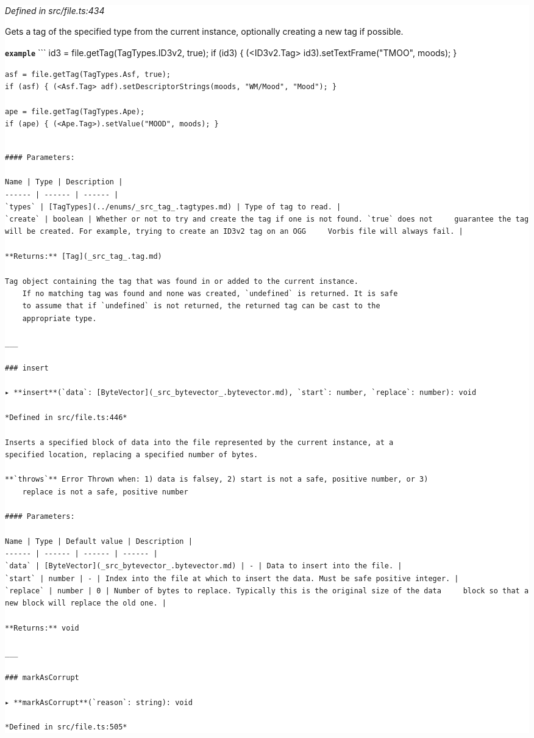 *Defined in src/file.ts:434*

Gets a tag of the specified type from the current instance, optionally creating a new tag if
possible.

**`example`** ```
    id3 = file.getTag(TagTypes.ID3v2, true);
    if (id3) { (<ID3v2.Tag> id3).setTextFrame("TMOO", moods); }

    asf = file.getTag(TagTypes.Asf, true);
    if (asf) { (<Asf.Tag> adf).setDescriptorStrings(moods, "WM/Mood", "Mood"); }

    ape = file.getTag(TagTypes.Ape);
    if (ape) { (<Ape.Tag>).setValue("MOOD", moods); }
```

#### Parameters:

Name | Type | Description |
------ | ------ | ------ |
`types` | [TagTypes](../enums/_src_tag_.tagtypes.md) | Type of tag to read. |
`create` | boolean | Whether or not to try and create the tag if one is not found. `true` does not     guarantee the tag will be created. For example, trying to create an ID3v2 tag on an OGG     Vorbis file will always fail. |

**Returns:** [Tag](_src_tag_.tag.md)

Tag object containing the tag that was found in or added to the current instance.
    If no matching tag was found and none was created, `undefined` is returned. It is safe
    to assume that if `undefined` is not returned, the returned tag can be cast to the
    appropriate type.

___

### insert

▸ **insert**(`data`: [ByteVector](_src_bytevector_.bytevector.md), `start`: number, `replace`: number): void

*Defined in src/file.ts:446*

Inserts a specified block of data into the file represented by the current instance, at a
specified location, replacing a specified number of bytes.

**`throws`** Error Thrown when: 1) data is falsey, 2) start is not a safe, positive number, or 3)
    replace is not a safe, positive number

#### Parameters:

Name | Type | Default value | Description |
------ | ------ | ------ | ------ |
`data` | [ByteVector](_src_bytevector_.bytevector.md) | - | Data to insert into the file. |
`start` | number | - | Index into the file at which to insert the data. Must be safe positive integer. |
`replace` | number | 0 | Number of bytes to replace. Typically this is the original size of the data     block so that a new block will replace the old one. |

**Returns:** void

___

### markAsCorrupt

▸ **markAsCorrupt**(`reason`: string): void

*Defined in src/file.ts:505*
```